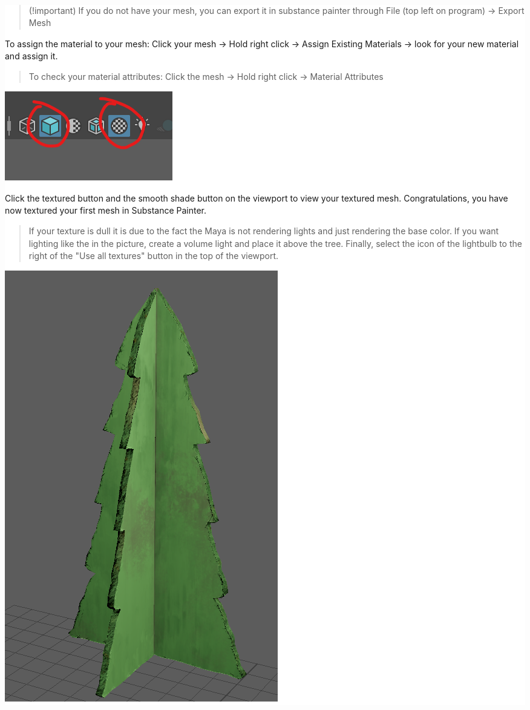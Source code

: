 > (!important)
> If you do not have your mesh, you can export it in substance painter through File (top left on program) -> Export Mesh

To assign the material to your mesh: Click your mesh -> Hold right click -> Assign Existing Materials -> look for your new material and assign it.

> To check your material attributes: Click the mesh -> Hold right click -> Material Attributes

![export5](export5.png)

Click the textured button and the smooth shade button on the viewport to view your textured mesh. Congratulations, you have now textured your first mesh in Substance Painter.

> If your texture is dull it is due to the fact the Maya is not rendering lights and just rendering the base color. If you want lighting like the in the picture, create a volume light and place it above the tree. Finally, select the icon of the lightbulb to the right of the "Use all textures" button in the top of the viewport.

![export6](export6.png)
